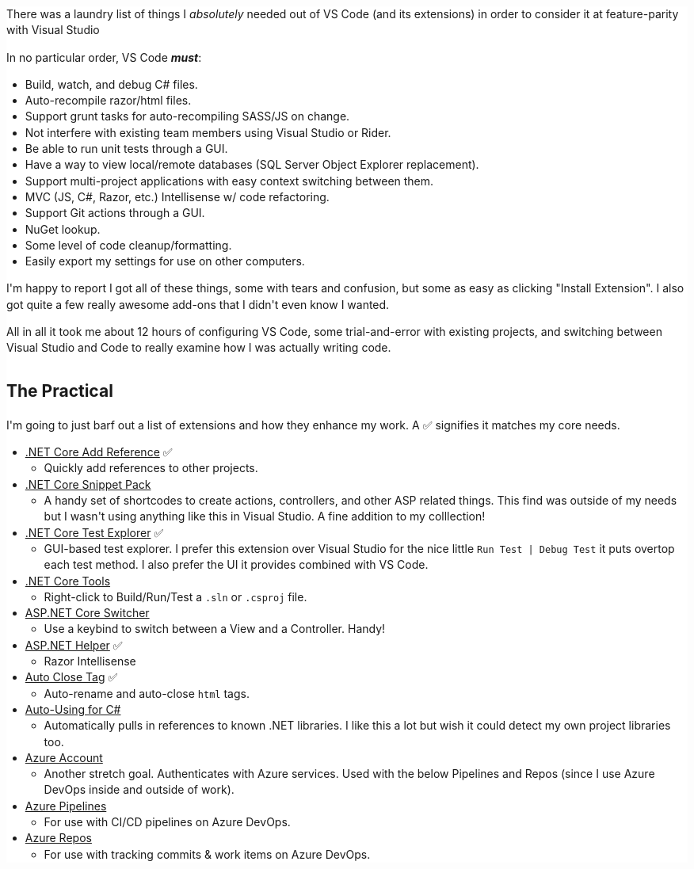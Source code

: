 There was a laundry list of things I _absolutely_ needed out of VS Code (and its extensions) in order to consider it at feature-parity with Visual Studio

In no particular order, VS Code _**must**_:
- Build, watch, and debug C# files.
- Auto-recompile razor/html files.
- Support grunt tasks for auto-recompiling SASS/JS on change.
- Not interfere with existing team members using Visual Studio or Rider.
- Be able to run unit tests through a GUI.
- Have a way to view local/remote databases (SQL Server Object Explorer replacement).
- Support multi-project applications with easy context switching between them.
- MVC (JS, C#, Razor, etc.) Intellisense w/ code refactoring.
- Support Git actions through a GUI.
- NuGet lookup.
- Some level of code cleanup/formatting.
- Easily export my settings for use on other computers.

I'm happy to report I got all of these things, some with tears and confusion, but some as easy as clicking "Install Extension". I also got quite a few really awesome add-ons that I didn't even know I wanted.

All in all it took me about 12 hours of configuring VS Code, some trial-and-error with existing projects, and switching between Visual Studio and Code to really examine how I was actually writing code.

## The Practical

I'm going to just barf out a list of extensions and how they enhance my work. A :white_check_mark: signifies it matches my core needs.

- [.NET Core Add Reference](https://marketplace.visualstudio.com/items?itemName=adrianwilczynski.add-reference) :white_check_mark:
  - Quickly add references to other projects.
- [.NET Core Snippet Pack](https://marketplace.visualstudio.com/items?itemName=adrianwilczynski.asp-net-core-snippet-pack)
  - A handy set of shortcodes to create actions, controllers, and other ASP related things. This find was outside of my needs but I wasn't using anything like this in Visual Studio. A fine addition to my colllection!
- [.NET Core Test Explorer](https://marketplace.visualstudio.com/items?itemName=formulahendry.dotnet-test-explorer) :white_check_mark:
  - GUI-based test explorer. I prefer this extension over Visual Studio for the nice little `Run Test | Debug Test` it puts overtop each test method. I also prefer the UI it provides combined with VS Code.
- [.NET Core Tools](https://marketplace.visualstudio.com/items?itemName=formulahendry.dotnet)
  - Right-click to Build/Run/Test a `.sln` or `.csproj` file.
- [ASP.NET Core Switcher](https://marketplace.visualstudio.com/items?itemName=adrianwilczynski.asp-net-core-switcher)
  - Use a keybind to switch between a View and a Controller. Handy!
- [ASP.NET Helper](https://marketplace.visualstudio.com/items?itemName=schneiderpat.aspnet-helper) :white_check_mark:
  - Razor Intellisense
- [Auto Close Tag](https://marketplace.visualstudio.com/items?itemName=formulahendry.auto-complete-tag) :white_check_mark:
  - Auto-rename and auto-close `html` tags.
- [Auto-Using for C#](https://marketplace.visualstudio.com/items?itemName=Fudge.auto-using)
  - Automatically pulls in references to known .NET libraries. I like this a lot but wish it could detect my own project libraries too.
- [Azure Account](https://marketplace.visualstudio.com/items?itemName=ms-vscode.azure-account)
  - Another stretch goal. Authenticates with Azure services. Used with the below Pipelines and Repos (since I use Azure DevOps inside and outside of work).
- [Azure Pipelines](https://marketplace.visualstudio.com/items?itemName=ms-azure-devops.azure-pipelines)
  - For use with CI/CD pipelines on Azure DevOps.
- [Azure Repos](https://marketplace.visualstudio.com/items?itemName=ms-vsts.team)
  - For use with tracking commits & work items on Azure DevOps.